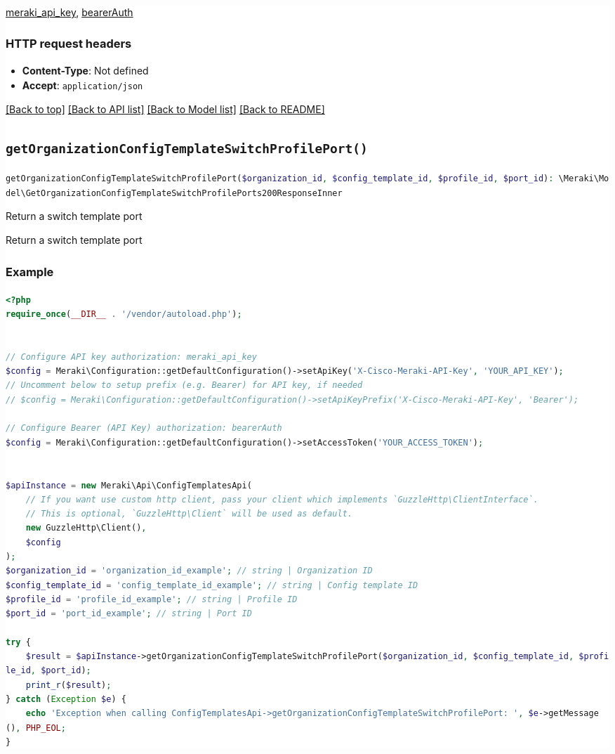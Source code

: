 [meraki_api_key](../../README.md#meraki_api_key), [bearerAuth](../../README.md#bearerAuth)

### HTTP request headers

- **Content-Type**: Not defined
- **Accept**: `application/json`

[[Back to top]](#) [[Back to API list]](../../README.md#endpoints)
[[Back to Model list]](../../README.md#models)
[[Back to README]](../../README.md)

## `getOrganizationConfigTemplateSwitchProfilePort()`

```php
getOrganizationConfigTemplateSwitchProfilePort($organization_id, $config_template_id, $profile_id, $port_id): \Meraki\Model\GetOrganizationConfigTemplateSwitchProfilePorts200ResponseInner
```

Return a switch template port

Return a switch template port

### Example

```php
<?php
require_once(__DIR__ . '/vendor/autoload.php');


// Configure API key authorization: meraki_api_key
$config = Meraki\Configuration::getDefaultConfiguration()->setApiKey('X-Cisco-Meraki-API-Key', 'YOUR_API_KEY');
// Uncomment below to setup prefix (e.g. Bearer) for API key, if needed
// $config = Meraki\Configuration::getDefaultConfiguration()->setApiKeyPrefix('X-Cisco-Meraki-API-Key', 'Bearer');

// Configure Bearer (API Key) authorization: bearerAuth
$config = Meraki\Configuration::getDefaultConfiguration()->setAccessToken('YOUR_ACCESS_TOKEN');


$apiInstance = new Meraki\Api\ConfigTemplatesApi(
    // If you want use custom http client, pass your client which implements `GuzzleHttp\ClientInterface`.
    // This is optional, `GuzzleHttp\Client` will be used as default.
    new GuzzleHttp\Client(),
    $config
);
$organization_id = 'organization_id_example'; // string | Organization ID
$config_template_id = 'config_template_id_example'; // string | Config template ID
$profile_id = 'profile_id_example'; // string | Profile ID
$port_id = 'port_id_example'; // string | Port ID

try {
    $result = $apiInstance->getOrganizationConfigTemplateSwitchProfilePort($organization_id, $config_template_id, $profile_id, $port_id);
    print_r($result);
} catch (Exception $e) {
    echo 'Exception when calling ConfigTemplatesApi->getOrganizationConfigTemplateSwitchProfilePort: ', $e->getMessage(), PHP_EOL;
}
```
